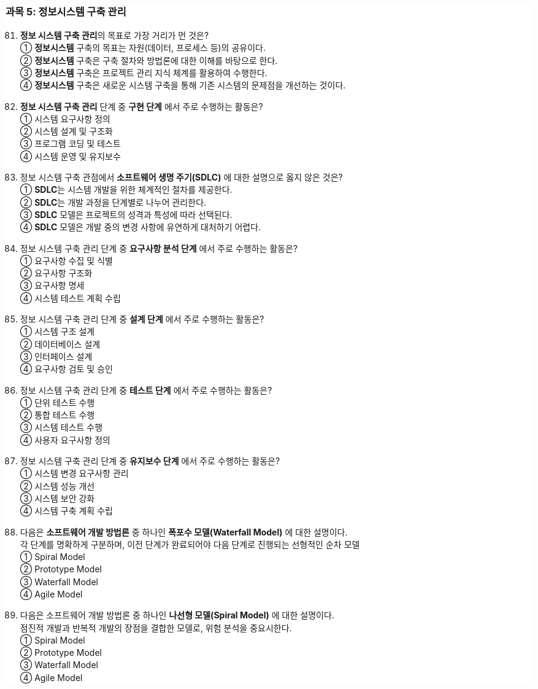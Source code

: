 
### 과목 5: 정보시스템 구축 관리  

81. **정보 시스템 구축 관리**의 목표로 가장 거리가 먼 것은?   
    ① **정보시스템** 구축의 목표는 자원(데이터, 프로세스 등)의 공유이다.   
    ② **정보시스템** 구축은 구축 절차와 방법론에 대한 이해를 바탕으로 한다.   
    ③ **정보시스템** 구축은 프로젝트 관리 지식 체계를 활용하여 수행한다.   
    ④ **정보시스템** 구축은 새로운 시스템 구축을 통해 기존 시스템의 문제점을 개선하는 것이다.   

82. **정보 시스템 구축 관리** 단계 중 **구현 단계** 에서 주로 수행하는 활동은?   
    ① 시스템 요구사항 정의   
    ② 시스템 설계 및 구조화   
    ③ 프로그램 코딩 및 테스트   
    ④ 시스템 운영 및 유지보수   

83. 정보 시스템 구축 관점에서 **소프트웨어 생명 주기(SDLC)** 에 대한 설명으로 옳지 않은 것은?   
    ① **SDLC**는 시스템 개발을 위한 체계적인 절차를 제공한다.   
    ② **SDLC**는 개발 과정을 단계별로 나누어 관리한다.   
    ③ **SDLC** 모델은 프로젝트의 성격과 특성에 따라 선택된다.   
    ④ **SDLC** 모델은 개발 중의 변경 사항에 유연하게 대처하기 어렵다.   

84. 정보 시스템 구축 관리 단계 중 **요구사항 분석 단계** 에서 주로 수행하는 활동은?   
    ① 요구사항 수집 및 식별   
    ② 요구사항 구조화   
    ③ 요구사항 명세   
    ④ 시스템 테스트 계획 수립   

85. 정보 시스템 구축 관리 단계 중 **설계 단계** 에서 주로 수행하는 활동은?   
    ① 시스템 구조 설계   
    ② 데이터베이스 설계   
    ③ 인터페이스 설계   
    ④ 요구사항 검토 및 승인   

86. 정보 시스템 구축 관리 단계 중 **테스트 단계** 에서 주로 수행하는 활동은?   
    ① 단위 테스트 수행   
    ② 통합 테스트 수행   
    ③ 시스템 테스트 수행   
    ④ 사용자 요구사항 정의   

87. 정보 시스템 구축 관리 단계 중 **유지보수 단계** 에서 주로 수행하는 활동은?   
    ① 시스템 변경 요구사항 관리   
    ② 시스템 성능 개선   
    ③ 시스템 보안 강화   
    ④ 시스템 구축 계획 수립   

88. 다음은 **소프트웨어 개발 방법론** 중 하나인 **폭포수 모델(Waterfall Model)** 에 대한 설명이다.   
    각 단계를 명확하게 구분하며, 이전 단계가 완료되어야 다음 단계로 진행되는 선형적인 순차 모델   
    ① Spiral Model   
    ② Prototype Model   
    ③ Waterfall Model   
    ④ Agile Model   

89. 다음은 소프트웨어 개발 방법론 중 하나인 **나선형 모델(Spiral Model)** 에 대한 설명이다.   
    점진적 개발과 반복적 개발의 장점을 결합한 모델로, 위험 분석을 중요시한다.   
    ① Spiral Model   
    ② Prototype Model   
    ③ Waterfall Model   
    ④ Agile Model   
